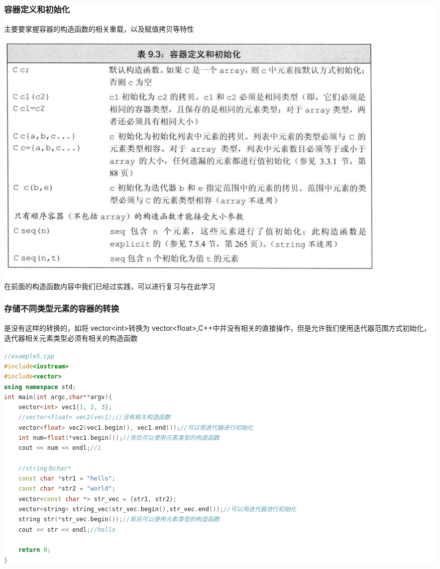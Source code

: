 ### 容器定义和初始化

主要要掌握容器的构造函数的相关重载，以及赋值拷贝等特性

![容器定义和初始化](<../.gitbook/assets/屏幕截图 2022-05-27 233201.jpg>)

在前面的构造函数内容中我们已经过实践，可以进行复习与在此学习

### 存储不同类型元素的容器的转换

是没有这样的转换的，如将 vector\<int>转换为 vector\<float>,C++中并没有相关的直接操作，但是允许我们使用迭代器范围方式初始化，迭代器相关元素类型必须有相关的构造函数

```cpp
//example5.cpp
#include<iostream>
#include<vector>
using namespace std;
int main(int argc,char**argv){
    vector<int> vec1{1, 2, 3};
    //vector<float> vec2(vec1);//没有相关构造函数
    vector<float> vec2(vec1.begin(), vec1.end());//可以用迭代器进行初始化
    int num=float(*vec1.begin());//背后可以使用元素类型的构造函数
    cout << num << endl;//1

    //string与char*
    const char *str1 = "hello";
    const char *str2 = "world";
    vector<const char *> str_vec = {str1, str2};
    vector<string> string_vec(str_vec.begin(),str_vec.end());//可以用迭代器进行初始化
    string str(*str_vec.begin());//背后可以使用元素类型的构造函数
    cout << str << endl;//hello

    return 0;
}
```
